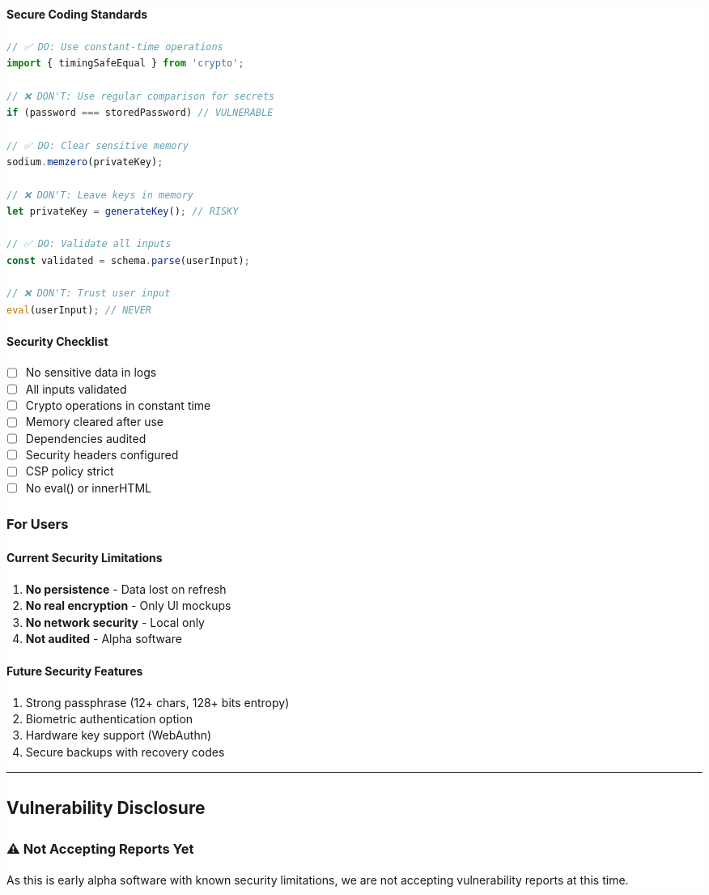 #### Secure Coding Standards
```typescript
// ✅ DO: Use constant-time operations
import { timingSafeEqual } from 'crypto';

// ❌ DON'T: Use regular comparison for secrets
if (password === storedPassword) // VULNERABLE

// ✅ DO: Clear sensitive memory
sodium.memzero(privateKey);

// ❌ DON'T: Leave keys in memory
let privateKey = generateKey(); // RISKY

// ✅ DO: Validate all inputs
const validated = schema.parse(userInput);

// ❌ DON'T: Trust user input
eval(userInput); // NEVER
```

#### Security Checklist
- [ ] No sensitive data in logs
- [ ] All inputs validated
- [ ] Crypto operations in constant time
- [ ] Memory cleared after use
- [ ] Dependencies audited
- [ ] Security headers configured
- [ ] CSP policy strict
- [ ] No eval() or innerHTML

### For Users

#### Current Security Limitations
1. **No persistence** - Data lost on refresh
2. **No real encryption** - Only UI mockups
3. **No network security** - Local only
4. **Not audited** - Alpha software

#### Future Security Features
1. Strong passphrase (12+ chars, 128+ bits entropy)
2. Biometric authentication option
3. Hardware key support (WebAuthn)
4. Secure backups with recovery codes

---

## Vulnerability Disclosure

### ⚠️ Not Accepting Reports Yet
As this is early alpha software with known security limitations, we are not accepting vulnerability reports at this time.
